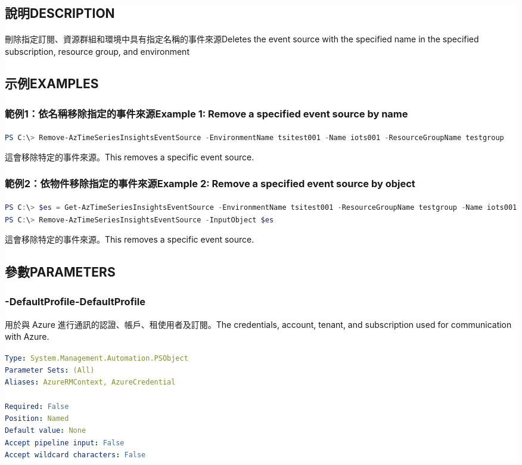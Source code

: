 ## <span data-ttu-id="63066-107">說明</span><span class="sxs-lookup"><span data-stu-id="63066-107">DESCRIPTION</span></span>
<span data-ttu-id="63066-108">刪除指定訂閱、資源群組和環境中具有指定名稱的事件來源</span><span class="sxs-lookup"><span data-stu-id="63066-108">Deletes the event source with the specified name in the specified subscription, resource group, and environment</span></span>

## <span data-ttu-id="63066-109">示例</span><span class="sxs-lookup"><span data-stu-id="63066-109">EXAMPLES</span></span>

### <span data-ttu-id="63066-110">範例1：依名稱移除指定的事件來源</span><span class="sxs-lookup"><span data-stu-id="63066-110">Example 1: Remove a specified event source by name</span></span>
```powershell
PS C:\> Remove-AzTimeSeriesInsightsEventSource -EnvironmentName tsitest001 -Name iots001 -ResourceGroupName testgroup

```

<span data-ttu-id="63066-111">這會移除特定的事件來源。</span><span class="sxs-lookup"><span data-stu-id="63066-111">This removes a specific event source.</span></span>

### <span data-ttu-id="63066-112">範例2：依物件移除指定的事件來源</span><span class="sxs-lookup"><span data-stu-id="63066-112">Example 2: Remove a specified event source by object</span></span>
```powershell
PS C:\> $es = Get-AzTimeSeriesInsightsEventSource -EnvironmentName tsitest001 -ResourceGroupName testgroup -Name iots001
PS C:\> Remove-AzTimeSeriesInsightsEventSource -InputObject $es

```

<span data-ttu-id="63066-113">這會移除特定的事件來源。</span><span class="sxs-lookup"><span data-stu-id="63066-113">This removes a specific event source.</span></span>

## <span data-ttu-id="63066-114">參數</span><span class="sxs-lookup"><span data-stu-id="63066-114">PARAMETERS</span></span>

### <span data-ttu-id="63066-115">-DefaultProfile</span><span class="sxs-lookup"><span data-stu-id="63066-115">-DefaultProfile</span></span>
<span data-ttu-id="63066-116">用於與 Azure 進行通訊的認證、帳戶、租使用者及訂閱。</span><span class="sxs-lookup"><span data-stu-id="63066-116">The credentials, account, tenant, and subscription used for communication with Azure.</span></span>

```yaml
Type: System.Management.Automation.PSObject
Parameter Sets: (All)
Aliases: AzureRMContext, AzureCredential

Required: False
Position: Named
Default value: None
Accept pipeline input: False
Accept wildcard characters: False
```
